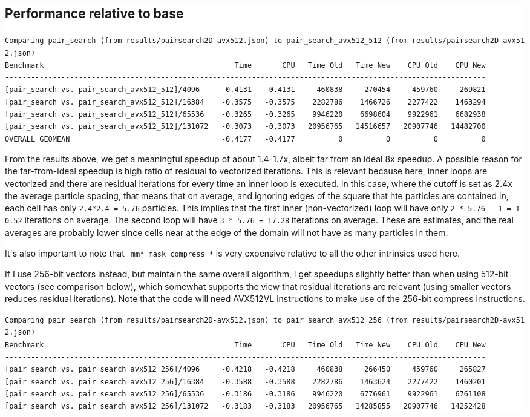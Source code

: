 ## Performance relative to base

```
Comparing pair_search (from results/pairsearch2D-avx512.json) to pair_search_avx512_512 (from results/pairsearch2D-avx512.json)
Benchmark                                            Time       CPU   Time Old   Time New    CPU Old    CPU New
---------------------------------------------------------------------------------------------------------------
[pair_search vs. pair_search_avx512_512]/4096     -0.4131   -0.4131     460838     270454     459760     269821
[pair_search vs. pair_search_avx512_512]/16384    -0.3575   -0.3575    2282786    1466726    2277422    1463294
[pair_search vs. pair_search_avx512_512]/65536    -0.3265   -0.3265    9946220    6698604    9922961    6682938
[pair_search vs. pair_search_avx512_512]/131072   -0.3073   -0.3073   20956765   14516657   20907746   14482700
OVERALL_GEOMEAN                                   -0.4177   -0.4177          0          0          0          0
```

From the results above, we get a meaningful speedup of about 1.4-1.7x, albeit far from an ideal 8x speedup. A possible 
reason for the far-from-ideal speedup is high ratio of residual to vectorized iterations. This is relevant because here,
inner loops are vectorized and there are residual iterations for every time an inner loop is executed. In this case,
where the cutoff is set as 2.4x the average particle spacing, that means that on average, and ignoring edges of the
square that hte particles are contained in, each cell has only `2.4*2.4 = 5.76` particles. This implies that the first
inner (non-vectorized) loop will have only `2 * 5.76 - 1 = 10.52` iterations on average. The second loop will 
have `3 * 5.76 = 17.28` iterations on average. These are estimates, and the real averages are probably lower since
cells near at the edge of the domain will not have as many particles in them.

It's also important to note that `_mm*_mask_compress_*` is very expensive relative to all the other intrinsics used
here.

If I use 256-bit vectors instead, but maintain the same overall algorithm, I get speedups slightly better than when
using 512-bit vectors (see comparison below), which somewhat supports the view that residual iterations are relevant
(using smaller vectors reduces residual iterations). Note that the code will need AVX512VL instructions to make use of
the 256-bit compress instructions.

```
Comparing pair_search (from results/pairsearch2D-avx512.json) to pair_search_avx512_256 (from results/pairsearch2D-avx512.json)
Benchmark                                            Time       CPU   Time Old   Time New    CPU Old    CPU New
---------------------------------------------------------------------------------------------------------------
[pair_search vs. pair_search_avx512_256]/4096     -0.4218   -0.4218     460838     266450     459760     265827
[pair_search vs. pair_search_avx512_256]/16384    -0.3588   -0.3588    2282786    1463624    2277422    1460201
[pair_search vs. pair_search_avx512_256]/65536    -0.3186   -0.3186    9946220    6776961    9922961    6761108
[pair_search vs. pair_search_avx512_256]/131072   -0.3183   -0.3183   20956765   14285855   20907746   14252428
```